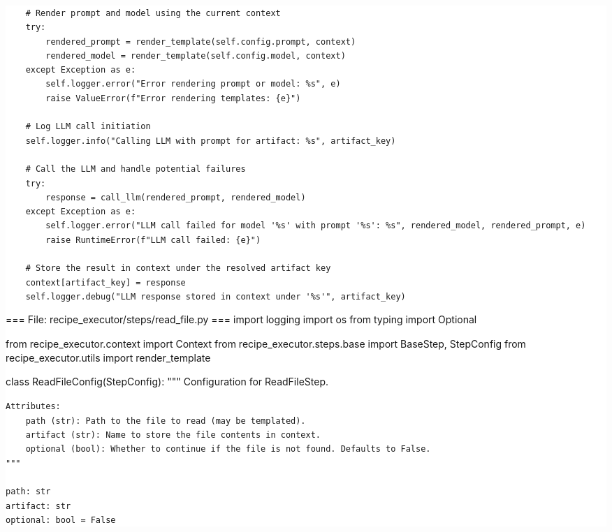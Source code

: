         # Render prompt and model using the current context
        try:
            rendered_prompt = render_template(self.config.prompt, context)
            rendered_model = render_template(self.config.model, context)
        except Exception as e:
            self.logger.error("Error rendering prompt or model: %s", e)
            raise ValueError(f"Error rendering templates: {e}")

        # Log LLM call initiation
        self.logger.info("Calling LLM with prompt for artifact: %s", artifact_key)

        # Call the LLM and handle potential failures
        try:
            response = call_llm(rendered_prompt, rendered_model)
        except Exception as e:
            self.logger.error("LLM call failed for model '%s' with prompt '%s': %s", rendered_model, rendered_prompt, e)
            raise RuntimeError(f"LLM call failed: {e}")

        # Store the result in context under the resolved artifact key
        context[artifact_key] = response
        self.logger.debug("LLM response stored in context under '%s'", artifact_key)


=== File: recipe_executor/steps/read_file.py ===
import logging
import os
from typing import Optional

from recipe_executor.context import Context
from recipe_executor.steps.base import BaseStep, StepConfig
from recipe_executor.utils import render_template


class ReadFileConfig(StepConfig):
    """
    Configuration for ReadFileStep.

    Attributes:
        path (str): Path to the file to read (may be templated).
        artifact (str): Name to store the file contents in context.
        optional (bool): Whether to continue if the file is not found. Defaults to False.
    """

    path: str
    artifact: str
    optional: bool = False

